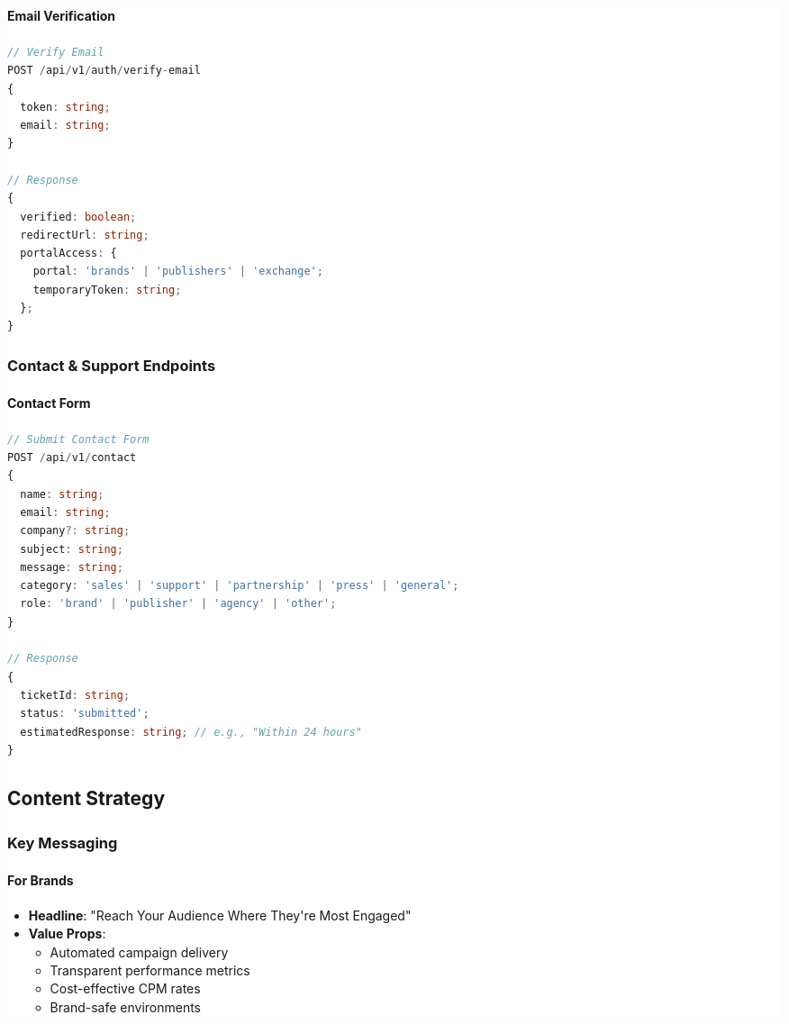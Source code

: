 #### Email Verification
```typescript
// Verify Email
POST /api/v1/auth/verify-email
{
  token: string;
  email: string;
}

// Response
{
  verified: boolean;
  redirectUrl: string;
  portalAccess: {
    portal: 'brands' | 'publishers' | 'exchange';
    temporaryToken: string;
  };
}
```

### Contact & Support Endpoints

#### Contact Form
```typescript
// Submit Contact Form
POST /api/v1/contact
{
  name: string;
  email: string;
  company?: string;
  subject: string;
  message: string;
  category: 'sales' | 'support' | 'partnership' | 'press' | 'general';
  role: 'brand' | 'publisher' | 'agency' | 'other';
}

// Response
{
  ticketId: string;
  status: 'submitted';
  estimatedResponse: string; // e.g., "Within 24 hours"
}
```

## Content Strategy

### Key Messaging

#### For Brands
- **Headline**: "Reach Your Audience Where They're Most Engaged"
- **Value Props**: 
  - Automated campaign delivery
  - Transparent performance metrics
  - Cost-effective CPM rates
  - Brand-safe environments
